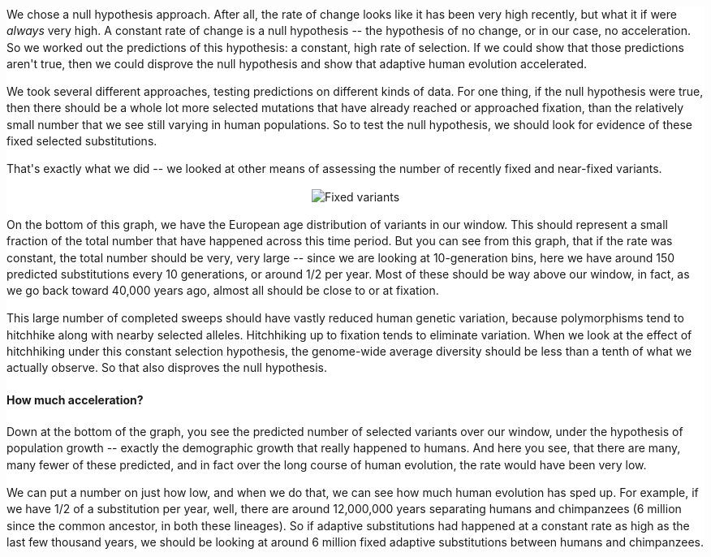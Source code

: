 <p>
We chose a null hypothesis approach. After all, the rate of change looks like it has been very high recently, but what it if were <i>always</i> very high. A constant rate of change is a null hypothesis -- the hypothesis of no change, or in our case, no acceleration. So we worked out the predictions of this hypothesis: a constant, high rate of selection. If we could show that those predictions aren't true, then we could disprove the null hypothesis and show that adaptive human evolution accelerated. 
</p>

<p>
We took several different approaches, testing predictions on different kinds of data. For one thing, if the null hypothesis were true, then there should be a whole lot more selected mutations that have already reached or approached fixation, than the relatively small number that we see still varying in human populations. So to test the null hypothesis, we should look for evidence of these fixed selected substitutions. 
</p>

<p>
That's exactly what we did -- we looked at other means of assessing the number of recently fixed and near-fixed variants. 
</p>

<div style="text-align:center;">
<img src="/graphics/accel_fixed_variants.png" width="400" height="356" alt="Fixed variants" /></div>

<p>
On the bottom of this graph, we have the European age distribution of variants in our window. This should represent a small fraction of the total number that have happened across this time period. But you can see from this graph, that if the rate was constant, the total number should be very, very large -- since we are looking at 10-generation bins, here we have around 150 predicted substitutions every 10 generations, or around 1/2 per year. Most of these should be way above our window, in fact, as we go back toward 40,000 years ago, almost all should be close to or at fixation. 
</p>

<p>
This large number of completed sweeps should have vastly reduced human genetic variation, because polymorphisms tend to hitchhike along with nearby selected alleles. Hitchhiking up to fixation tends to eliminate variation. When we look at the effect of hitchhiking under this constant selection hypothesis, the genome-wide average diversity should be less than a tenth of what we actually observe. So that also disproves the null hypothesis. 
</p>

<h4>How much acceleration?</h4>

<p>
Down at the bottom of the graph, you see the predicted number of selected variants over our window, under the hypothesis of population growth -- exactly the demographic growth that really happened to humans. And here you see, that there are many, many fewer of these predicted, and in fact over the long course of human evolution, the rate would have been very low. 
</p>

<p>
We can put a number on just how low, and when we do that, we can see how much human evolution has sped up. For example, if we have 1/2 of a substitution per year, well, there are around 12,000,000 years separating humans and chimpanzees (6 million since the common ancestor, in both these lineages). So if adaptive substitutions had happened at a constant rate as high as the last few thousand years, we should be looking at around 6 million fixed adaptive substitutions between humans and chimpanzees. 
</p>
